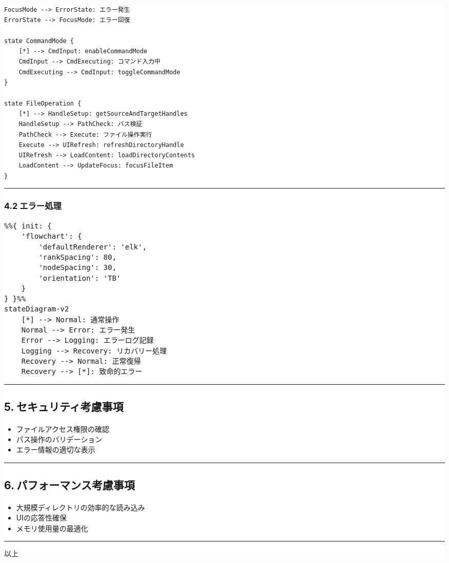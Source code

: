     FocusMode --> ErrorState: エラー発生
    ErrorState --> FocusMode: エラー回復
    
    state CommandMode {
        [*] --> CmdInput: enableCommandMode
        CmdInput --> CmdExecuting: コマンド入力中
        CmdExecuting --> CmdInput: toggleCommandMode
    }
    
    state FileOperation {
        [*] --> HandleSetup: getSourceAndTargetHandles
        HandleSetup --> PathCheck: パス検証
        PathCheck --> Execute: ファイル操作実行
        Execute --> UIRefresh: refreshDirectoryHandle
        UIRefresh --> LoadContent: loadDirectoryContents
        LoadContent --> UpdateFocus: focusFileItem
    }
</pre>

* * *

### 4.2 エラー処理

<pre class="mermaid">
%%{ init: { 
    'flowchart': { 
        'defaultRenderer': 'elk',
        'rankSpacing': 80,
        'nodeSpacing': 30,
        'orientation': 'TB'
    }
} }%%
stateDiagram-v2
    [*] --> Normal: 通常操作
    Normal --> Error: エラー発生
    Error --> Logging: エラーログ記録
    Logging --> Recovery: リカバリー処理
    Recovery --> Normal: 正常復帰
    Recovery --> [*]: 致命的エラー
</pre>

* * *

## 5. セキュリティ考慮事項

-   ファイルアクセス権限の確認
-   パス操作のバリデーション
-   エラー情報の適切な表示

* * *

## 6. パフォーマンス考慮事項

-   大規模ディレクトリの効率的な読み込み
-   UIの応答性確保
-   メモリ使用量の最適化

* * *

以上
